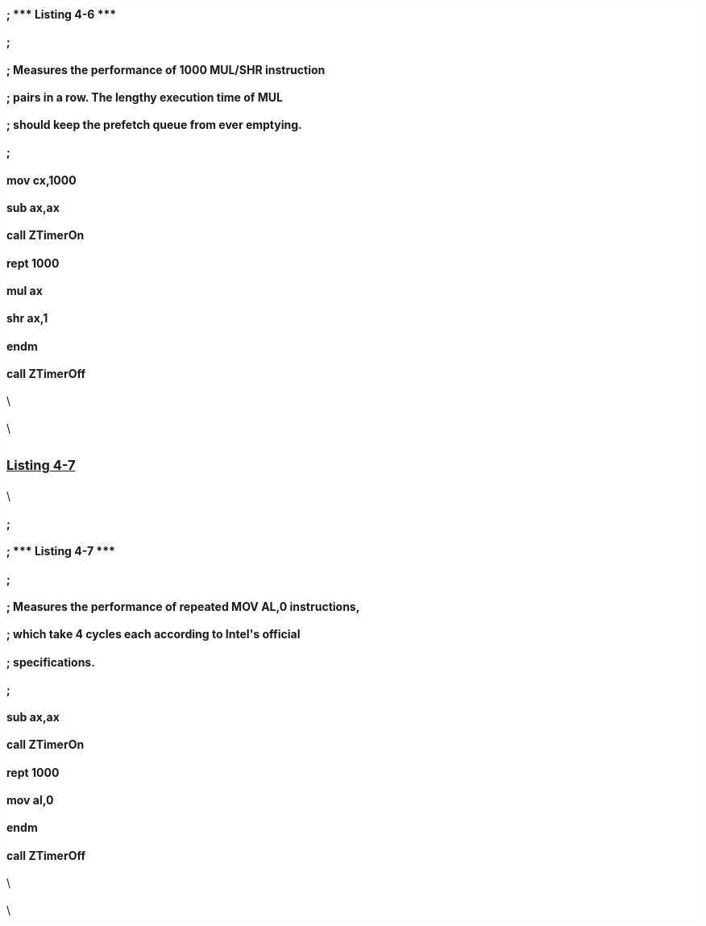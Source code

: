 **; \*\*\* Listing 4-6 \*\*\***

**;**

**; Measures the performance of 1000 MUL/SHR instruction**

**; pairs in a row. The lengthy execution time of MUL**

**; should keep the prefetch queue from ever emptying.**

**;**

**mov cx,1000**

**sub ax,ax**

**call ZTimerOn**

**rept 1000**

**mul ax**

**shr ax,1**

**endm**

**call ZTimerOff**

\

\

### [**Listing 4-7**](#L407R)

\

**;**

**; \*\*\* Listing 4-7 \*\*\***

**;**

**; Measures the performance of repeated MOV AL,0 instructions,**

**; which take 4 cycles each according to Intel's official**

**; specifications.**

**;**

**sub ax,ax**

**call ZTimerOn**

**rept 1000**

**mov al,0**

**endm**

**call ZTimerOff**

\

\
